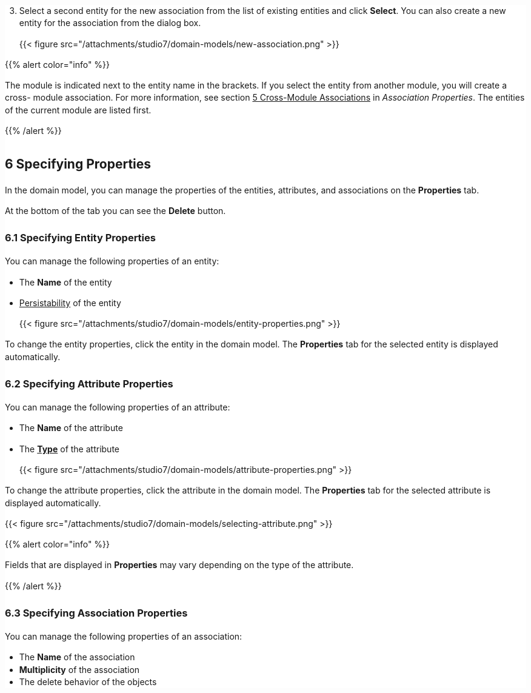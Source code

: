 3.  Select a second entity for the new association from the list of existing entities and click **Select**. You can also create a new entity for the association from the dialog box. 

    {{< figure src="/attachments/studio7/domain-models/new-association.png" >}}

{{% alert color="info" %}}

The module is indicated next to the entity name in the brackets. If you select the entity from another module, you will create a cross-  module association. For more information, see section [5 Cross-Module Associations](/studio7/domain-models-association-properties/#cross-module-associations) in *Association Properties*. The entities of the current module are listed first. 

{{% /alert %}}  

## 6 Specifying Properties

In the domain model, you can manage the properties of the entities, attributes, and associations on the **Properties** tab.

At the bottom of the tab you can see the **Delete** button.

### 6.1 Specifying Entity Properties

You can manage the following properties of an entity:

* The **Name** of the entity

* [Persistability](/refguide7/persistability/) of the entity

	{{< figure src="/attachments/studio7/domain-models/entity-properties.png" >}}

To change the entity properties, click the entity in the domain model. The **Properties** tab for the selected entity is displayed automatically. 

### 6.2 Specifying Attribute Properties

You can manage the following properties of an attribute:

*   The **Name** of the attribute
*   The [**Type**](/studio7/domain-models-attributes/)  of the attribute

	{{< figure src="/attachments/studio7/domain-models/attribute-properties.png" >}}

To change the attribute properties, click the attribute in the domain model. The **Properties** tab for the selected attribute is displayed automatically. 

{{< figure src="/attachments/studio7/domain-models/selecting-attribute.png" >}}


{{% alert color="info" %}}

Fields that are displayed in **Properties** may vary depending on the type of the attribute.

{{% /alert %}}

### 6.3 Specifying Association Properties

You can manage the following properties of an association:

*   The **Name** of the association
*   **Multiplicity** of the association
*   The delete behavior of the objects
